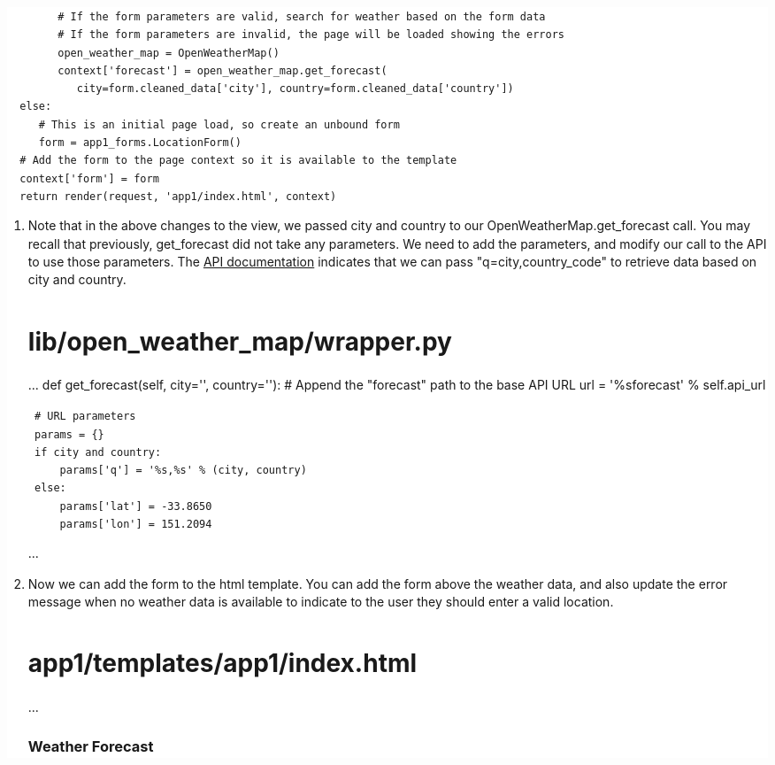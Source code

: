             # If the form parameters are valid, search for weather based on the form data
            # If the form parameters are invalid, the page will be loaded showing the errors
            open_weather_map = OpenWeatherMap()
            context['forecast'] = open_weather_map.get_forecast(
               city=form.cleaned_data['city'], country=form.cleaned_data['country'])
      else:
         # This is an initial page load, so create an unbound form
         form = app1_forms.LocationForm()
      # Add the form to the page context so it is available to the template
      context['form'] = form
      return render(request, 'app1/index.html', context)
      
1. Note that in the above changes to the view, we passed city and country to our OpenWeatherMap.get_forecast call. You may recall that previously, get_forecast did not take any parameters. We need to add the parameters, and modify our call to the API to use those parameters. The [API documentation](http://openweathermap.org/forecast5#JSON) indicates that we can pass "q=city,country_code" to retrieve data based on city and country.

   # lib/open_weather_map/wrapper.py
   ...
   def get_forecast(self, city='', country=''):
        # Append the "forecast" path to the base API URL
        url = '%sforecast' % self.api_url

        # URL parameters
        params = {}
        if city and country:
            params['q'] = '%s,%s' % (city, country)
        else:
            params['lat'] = -33.8650
            params['lon'] = 151.2094
    ...
      
1. Now we can add the form to the html template. You can add the form above the weather data, and also update the error message when no weather data is available to indicate to the user they should enter a valid location.

   # app1/templates/app1/index.html
   ...
   <h3>Weather Forecast</h3>
   